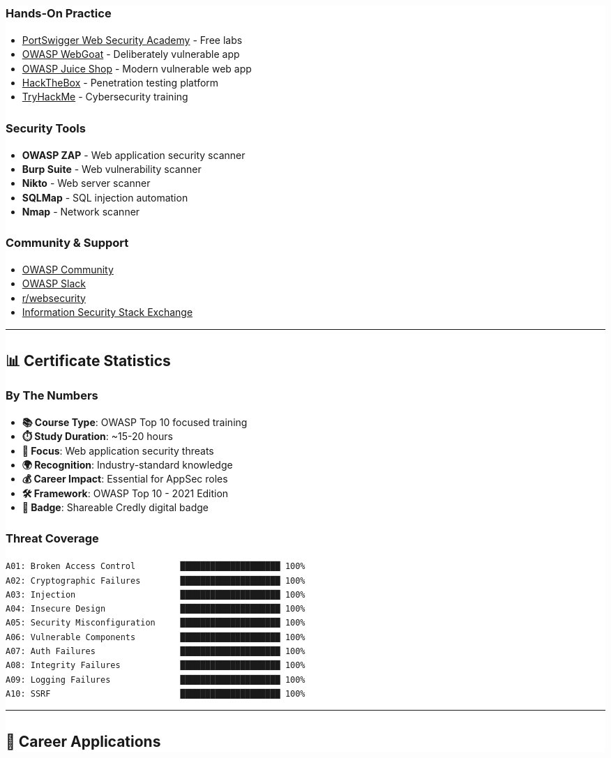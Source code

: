 ### Hands-On Practice
- [PortSwigger Web Security Academy](https://portswigger.net/web-security) - Free labs
- [OWASP WebGoat](https://owasp.org/www-project-webgoat/) - Deliberately vulnerable app
- [OWASP Juice Shop](https://owasp.org/www-project-juice-shop/) - Modern vulnerable web app
- [HackTheBox](https://www.hackthebox.com/) - Penetration testing platform
- [TryHackMe](https://tryhackme.com/) - Cybersecurity training

### Security Tools
- **OWASP ZAP** - Web application security scanner
- **Burp Suite** - Web vulnerability scanner
- **Nikto** - Web server scanner
- **SQLMap** - SQL injection automation
- **Nmap** - Network scanner

### Community & Support
- [OWASP Community](https://owasp.org/community/)
- [OWASP Slack](https://owasp.org/slack/invite)
- [r/websecurity](https://www.reddit.com/r/websecurity/)
- [Information Security Stack Exchange](https://security.stackexchange.com/)

---

## 📊 Certificate Statistics

### By The Numbers
- **📚 Course Type**: OWASP Top 10 focused training
- **⏱️ Study Duration**: ~15-20 hours
- **🎯 Focus**: Web application security threats
- **🌍 Recognition**: Industry-standard knowledge
- **💰 Career Impact**: Essential for AppSec roles
- **🛠️ Framework**: OWASP Top 10 - 2021 Edition
- **🏅 Badge**: Shareable Credly digital badge

### Threat Coverage
```
A01: Broken Access Control         ████████████████████ 100%
A02: Cryptographic Failures        ████████████████████ 100%
A03: Injection                     ████████████████████ 100%
A04: Insecure Design               ████████████████████ 100%
A05: Security Misconfiguration     ████████████████████ 100%
A06: Vulnerable Components         ████████████████████ 100%
A07: Auth Failures                 ████████████████████ 100%
A08: Integrity Failures            ████████████████████ 100%
A09: Logging Failures              ████████████████████ 100%
A10: SSRF                          ████████████████████ 100%
```

---

## 💼 Career Applications
